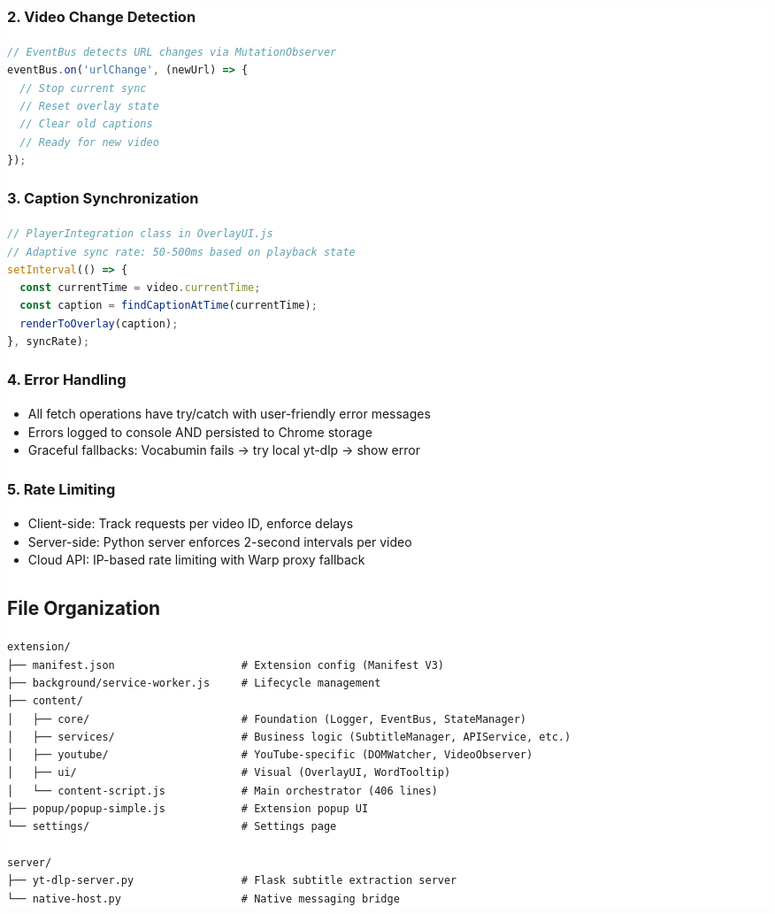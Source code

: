 ### 2. Video Change Detection
```javascript
// EventBus detects URL changes via MutationObserver
eventBus.on('urlChange', (newUrl) => {
  // Stop current sync
  // Reset overlay state
  // Clear old captions
  // Ready for new video
});
```

### 3. Caption Synchronization
```javascript
// PlayerIntegration class in OverlayUI.js
// Adaptive sync rate: 50-500ms based on playback state
setInterval(() => {
  const currentTime = video.currentTime;
  const caption = findCaptionAtTime(currentTime);
  renderToOverlay(caption);
}, syncRate);
```

### 4. Error Handling
- All fetch operations have try/catch with user-friendly error messages
- Errors logged to console AND persisted to Chrome storage
- Graceful fallbacks: Vocabumin fails → try local yt-dlp → show error

### 5. Rate Limiting
- Client-side: Track requests per video ID, enforce delays
- Server-side: Python server enforces 2-second intervals per video
- Cloud API: IP-based rate limiting with Warp proxy fallback

## File Organization

```
extension/
├── manifest.json                    # Extension config (Manifest V3)
├── background/service-worker.js     # Lifecycle management
├── content/
│   ├── core/                        # Foundation (Logger, EventBus, StateManager)
│   ├── services/                    # Business logic (SubtitleManager, APIService, etc.)
│   ├── youtube/                     # YouTube-specific (DOMWatcher, VideoObserver)
│   ├── ui/                          # Visual (OverlayUI, WordTooltip)
│   └── content-script.js            # Main orchestrator (406 lines)
├── popup/popup-simple.js            # Extension popup UI
└── settings/                        # Settings page

server/
├── yt-dlp-server.py                 # Flask subtitle extraction server
└── native-host.py                   # Native messaging bridge
```

